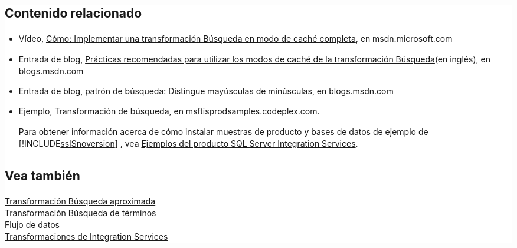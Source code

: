 ## <a name="related-content"></a>Contenido relacionado  
  
-   Vídeo, [Cómo: Implementar una transformación Búsqueda en modo de caché completa](https://go.microsoft.com/fwlink/?LinkId=131031), en msdn.microsoft.com  
  
-   Entrada de blog, [Prácticas recomendadas para utilizar los modos de caché de la transformación Búsqueda](https://go.microsoft.com/fwlink/?LinkId=146623)(en inglés), en blogs.msdn.com  
  
-   Entrada de blog, [patrón de búsqueda: Distingue mayúsculas de minúsculas](https://go.microsoft.com/fwlink/?LinkId=157782), en blogs.msdn.com  
  
-   Ejemplo, [Transformación de búsqueda](https://go.microsoft.com/fwlink/?LinkId=267528), en msftisprodsamples.codeplex.com.  
  
     Para obtener información acerca de cómo instalar muestras de producto y bases de datos de ejemplo de [!INCLUDE[ssISnoversion](../../../includes/ssisnoversion-md.md)] , vea [Ejemplos del producto SQL Server Integration Services](https://go.microsoft.com/fwlink/?LinkId=267527).  
  
## <a name="see-also"></a>Vea también  
 [Transformación Búsqueda aproximada](fuzzy-lookup-transformation.md)   
 [Transformación Búsqueda de términos](term-lookup-transformation.md)   
 [Flujo de datos](../data-flow.md)   
 [Transformaciones de Integration Services](integration-services-transformations.md)  
  
  
